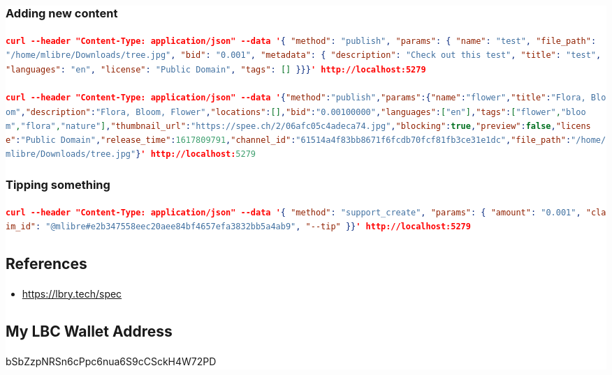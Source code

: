 
### Adding new content

```json
curl --header "Content-Type: application/json" --data '{ "method": "publish", "params": { "name": "test", "file_path": "/home/mlibre/Downloads/tree.jpg", "bid": "0.001", "metadata": { "description": "Check out this test", "title": "test", "languages": "en", "license": "Public Domain", "tags": [] }}}' http://localhost:5279

curl --header "Content-Type: application/json" --data '{"method":"publish","params":{"name":"flower","title":"Flora, Bloom","description":"Flora, Bloom, Flower","locations":[],"bid":"0.00100000","languages":["en"],"tags":["flower","bloom","flora","nature"],"thumbnail_url":"https://spee.ch/2/06afc05c4adeca74.jpg","blocking":true,"preview":false,"license":"Public Domain","release_time":1617809791,"channel_id":"61514a4f83bb8671f6fcdb70fcf81fb3ce31e1dc","file_path":"/home/mlibre/Downloads/tree.jpg"}' http://localhost:5279
```

### Tipping something

```json
curl --header "Content-Type: application/json" --data '{ "method": "support_create", "params": { "amount": "0.001", "claim_id": "@mlibre#e2b347558eec20aee84bf4657efa3832bb5a4ab9", "--tip" }}' http://localhost:5279
```

## References

- <https://lbry.tech/spec>

## My LBC Wallet Address

bSbZzpNRSn6cPpc6nua6S9cCSckH4W72PD
